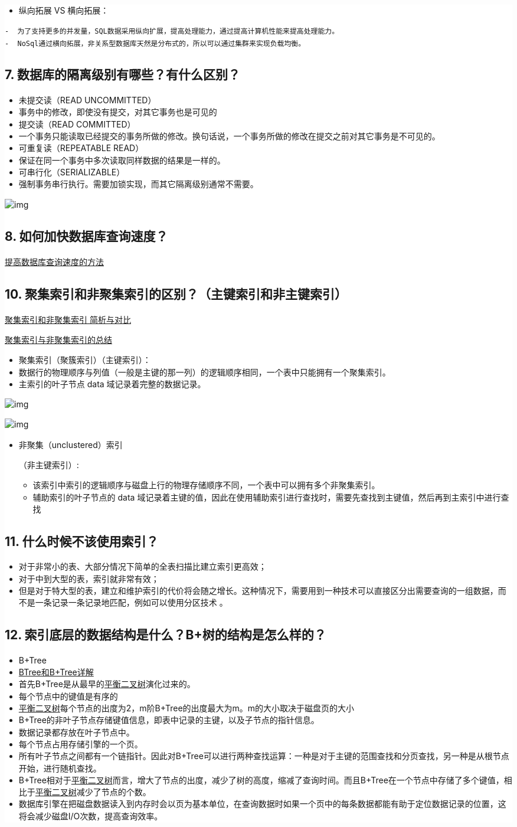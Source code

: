   -  纵向拓展 VS 横向拓展： 

    -  为了支持更多的并发量，SQL数据采用纵向扩展，提高处理能力，通过提高计算机性能来提高处理能力。 
    -  NoSql通过横向拓展，非关系型数据库天然是分布式的，所以可以通过集群来实现负载均衡。 

##  7. 数据库的隔离级别有哪些？有什么区别？ 

-  未提交读（READ UNCOMMITTED）   
  -  事务中的修改，即使没有提交，对其它事务也是可见的 
-  提交读（READ COMMITTED）   
  -  一个事务只能读取已经提交的事务所做的修改。换句话说，一个事务所做的修改在提交之前对其它事务是不可见的。 
-  可重复读（REPEATABLE READ）   
  -  保证在同一个事务中多次读取同样数据的结果是一样的。 
-  可串行化（SERIALIZABLE）   
  -  强制事务串行执行。需要加锁实现，而其它隔离级别通常不需要。 

 ![img](https://uploadfiles.nowcoder.com/files/20211202/550958136_1638430846498/1584369166064.png) 

##  8. 如何加快数据库查询速度？ 

 [提高数据库查询速度的方法](https://blog.csdn.net/search_forever/article/details/78891507) 

##  10. 聚集索引和非聚集索引的区别？（主键索引和非主键索引） 

 [聚集索引和非聚集索引 简析与对比](https://blog.csdn.net/qq_29373285/article/details/85254407) 

 [聚集索引与非聚集索引的总结](https://www.cnblogs.com/s-b-b/p/8334593.html) 

-  聚集索引（聚簇索引）（主键索引）：   
  -  数据行的物理顺序与列值（一般是主键的那一列）的逻辑顺序相同，一个表中只能拥有一个聚集索引。 
  -  主索引的叶子节点 data 域记录着完整的数据记录。 

 ![img](https://uploadfiles.nowcoder.com/files/20211202/550958136_1638430846369/1584495181122.png) 

 ![img](https://uploadfiles.nowcoder.com/files/20211202/550958136_1638430846364/1584495194552.png) 

- 非聚集（unclustered）索引

  （非主键索引）:   

  -  该索引中索引的逻辑顺序与磁盘上行的物理存储顺序不同，一个表中可以拥有多个非聚集索引。 
  -  辅助索引的叶子节点的 data 域记录着主键的值，因此在使用辅助索引进行查找时，需要先查找到主键值，然后再到主索引中进行查找 

##  11. 什么时候不该使用索引？ 

-  对于非常小的表、大部分情况下简单的全表扫描比建立索引更高效； 
-  对于中到大型的表，索引就非常有效； 
-  但是对于特大型的表，建立和维护索引的代价将会随之增长。这种情况下，需要用到一种技术可以直接区分出需要查询的一组数据，而不是一条记录一条记录地匹配，例如可以使用分区技术 。 

##  12. 索引底层的数据结构是什么？B+树的结构是怎么样的？ 

-  B+Tree 
-  [BTree和B+Tree详解](https://blog.csdn.net/hao65103940/article/details/89032538) 
-  首先B+Tree是从最早的[平衡二叉树]()演化过来的。 
-  每个节点中的键值是有序的 
-  [平衡二叉树]()每个节点的出度为2，m阶B+Tree的出度最大为m。m的大小取决于磁盘页的大小 
-  B+Tree的非叶子节点存储键值信息，即表中记录的主键，以及子节点的指针信息。 
-  数据记录都存放在叶子节点中。 
-  每个节点占用存储引擎的一个页。 
-  所有叶子节点之间都有一个链指针。因此对B+Tree可以进行两种查找运算：一种是对于主键的范围查找和分页查找，另一种是从根节点开始，进行随机查找。 
-  B+Tree相对于[平衡二叉树]()而言，增大了节点的出度，减少了树的高度，缩减了查询时间。而且B+Tree在一个节点中存储了多个键值，相比于[平衡二叉树]()减少了节点的个数。 
-  数据库引擎在把磁盘数据读入到内存时会以页为基本单位，在查询数据时如果一个页中的每条数据都能有助于定位数据记录的位置，这将会减少磁盘I/O次数，提高查询效率。 
